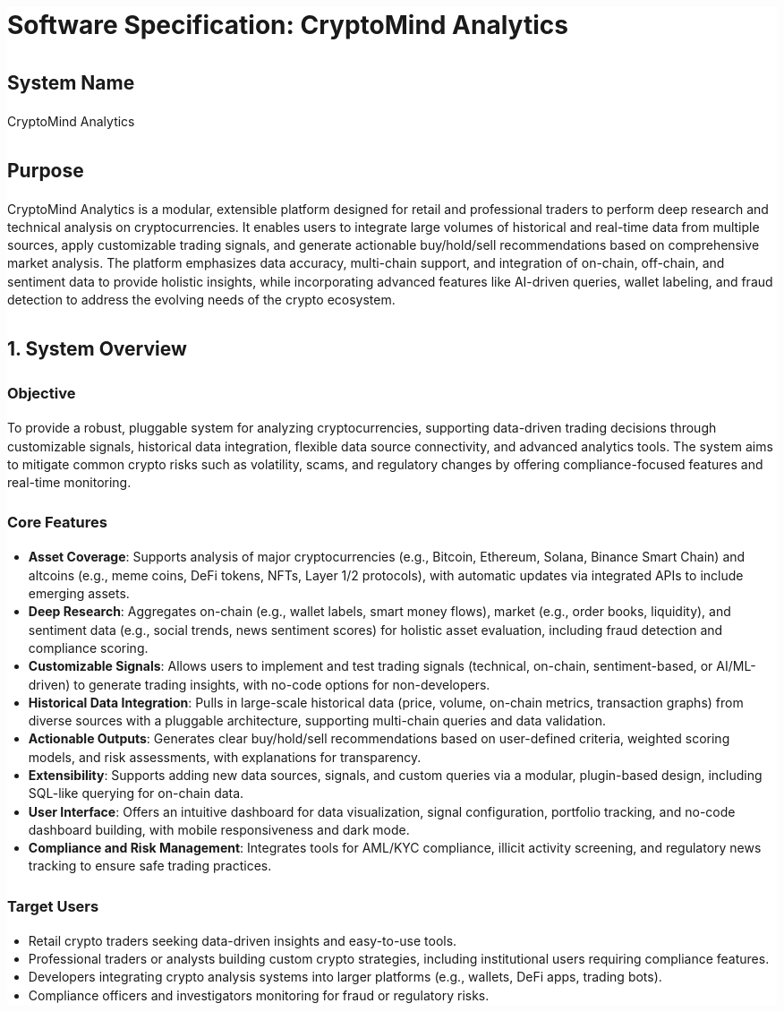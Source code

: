# Software Specification: CryptoMind Analytics

## System Name
CryptoMind Analytics

## Purpose
CryptoMind Analytics is a modular, extensible platform designed for retail and professional traders to perform deep research and technical analysis on cryptocurrencies. It enables users to integrate large volumes of historical and real-time data from multiple sources, apply customizable trading signals, and generate actionable buy/hold/sell recommendations based on comprehensive market analysis. The platform emphasizes data accuracy, multi-chain support, and integration of on-chain, off-chain, and sentiment data to provide holistic insights, while incorporating advanced features like AI-driven queries, wallet labeling, and fraud detection to address the evolving needs of the crypto ecosystem.

## 1. System Overview
### Objective
To provide a robust, pluggable system for analyzing cryptocurrencies, supporting data-driven trading decisions through customizable signals, historical data integration, flexible data source connectivity, and advanced analytics tools. The system aims to mitigate common crypto risks such as volatility, scams, and regulatory changes by offering compliance-focused features and real-time monitoring.

### Core Features
- **Asset Coverage**: Supports analysis of major cryptocurrencies (e.g., Bitcoin, Ethereum, Solana, Binance Smart Chain) and altcoins (e.g., meme coins, DeFi tokens, NFTs, Layer 1/2 protocols), with automatic updates via integrated APIs to include emerging assets.
- **Deep Research**: Aggregates on-chain (e.g., wallet labels, smart money flows), market (e.g., order books, liquidity), and sentiment data (e.g., social trends, news sentiment scores) for holistic asset evaluation, including fraud detection and compliance scoring.
- **Customizable Signals**: Allows users to implement and test trading signals (technical, on-chain, sentiment-based, or AI/ML-driven) to generate trading insights, with no-code options for non-developers.
- **Historical Data Integration**: Pulls in large-scale historical data (price, volume, on-chain metrics, transaction graphs) from diverse sources with a pluggable architecture, supporting multi-chain queries and data validation.
- **Actionable Outputs**: Generates clear buy/hold/sell recommendations based on user-defined criteria, weighted scoring models, and risk assessments, with explanations for transparency.
- **Extensibility**: Supports adding new data sources, signals, and custom queries via a modular, plugin-based design, including SQL-like querying for on-chain data.
- **User Interface**: Offers an intuitive dashboard for data visualization, signal configuration, portfolio tracking, and no-code dashboard building, with mobile responsiveness and dark mode.
- **Compliance and Risk Management**: Integrates tools for AML/KYC compliance, illicit activity screening, and regulatory news tracking to ensure safe trading practices.

### Target Users
- Retail crypto traders seeking data-driven insights and easy-to-use tools.
- Professional traders or analysts building custom crypto strategies, including institutional users requiring compliance features.
- Developers integrating crypto analysis systems into larger platforms (e.g., wallets, DeFi apps, trading bots).
- Compliance officers and investigators monitoring for fraud or regulatory risks.
